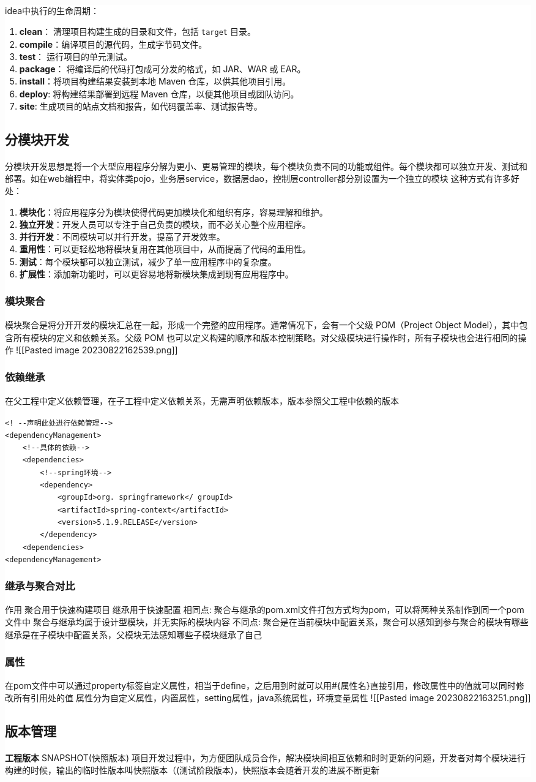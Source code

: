 ```
```
idea中执行的生命周期：
1. **clean**： 清理项目构建生成的目录和文件，包括 `target` 目录。
2. **compile**：编译项目的源代码，生成字节码文件。
3. **test**： 运行项目的单元测试。
4. **package**： 将编译后的代码打包成可分发的格式，如 JAR、WAR 或 EAR。
5. **install**：将项目构建结果安装到本地 Maven 仓库，以供其他项目引用。
6. **deploy**: 将构建结果部署到远程 Maven 仓库，以便其他项目或团队访问。
7. **site**: 生成项目的站点文档和报告，如代码覆盖率、测试报告等。
## 分模块开发
分模块开发思想是将一个大型应用程序分解为更小、更易管理的模块，每个模块负责不同的功能或组件。每个模块都可以独立开发、测试和部署。如在web编程中，将实体类pojo，业务层service，数据层dao，控制层controller都分别设置为一个独立的模块
这种方式有许多好处：
1. **模块化**：将应用程序分为模块使得代码更加模块化和组织有序，容易理解和维护。
2. **独立开发**：开发人员可以专注于自己负责的模块，而不必关心整个应用程序。
3. **并行开发**：不同模块可以并行开发，提高了开发效率。
4. **重用性**：可以更轻松地将模块复用在其他项目中，从而提高了代码的重用性。
5. **测试**：每个模块都可以独立测试，减少了单一应用程序中的复杂度。
6. **扩展性**：添加新功能时，可以更容易地将新模块集成到现有应用程序中。
### 模块聚合
模块聚合是将分开开发的模块汇总在一起，形成一个完整的应用程序。通常情况下，会有一个父级 POM（Project Object Model），其中包含所有模块的定义和依赖关系。父级 POM 也可以定义构建的顺序和版本控制策略。对父级模块进行操作时，所有子模块也会进行相同的操作
![[Pasted image 20230822162539.png]]
### 依赖继承
 在父工程中定义依赖管理，在子工程中定义依赖关系，无需声明依赖版本，版本参照父工程中依赖的版本
```
<! --声明此处进行依赖管理-->
<dependencyManagement>
	<!--具体的依赖-->
	<dependencies>
		<!--spring环境-->
		<dependency>
			<groupId>org. springframework</ groupId>
			<artifactId>spring-context</artifactId>
			<version>5.1.9.RELEASE</version>
		</dependency>
	<dependencies>
<dependencyManagement>
```
### 继承与聚合对比
作用
聚合用于快速构建项目
继承用于快速配置
相同点:
聚合与继承的pom.xml文件打包方式均为pom，可以将两种关系制作到同一个pom文件中
聚合与继承均属于设计型模块，并无实际的模块内容
不同点:
聚合是在当前模块中配置关系，聚合可以感知到参与聚合的模块有哪些
继承是在子模块中配置关系，父模块无法感知哪些子模块继承了自己
### 属性
在pom文件中可以通过property标签自定义属性，相当于define，之后用到时就可以用#{属性名}直接引用，修改属性中的值就可以同时修改所有引用处的值
属性分为自定义属性，内置属性，setting属性，java系统属性，环境变量属性
![[Pasted image 20230822163251.png]]
## 版本管理
**工程版本**
SNAPSHOT(快照版本)
项目开发过程中，为方便团队成员合作，解决模块间相互依赖和时时更新的问题，开发者对每个模块进行构建的时候，输出的临时性版本叫快照版本（(测试阶段版本)，快照版本会随着开发的进展不断更新